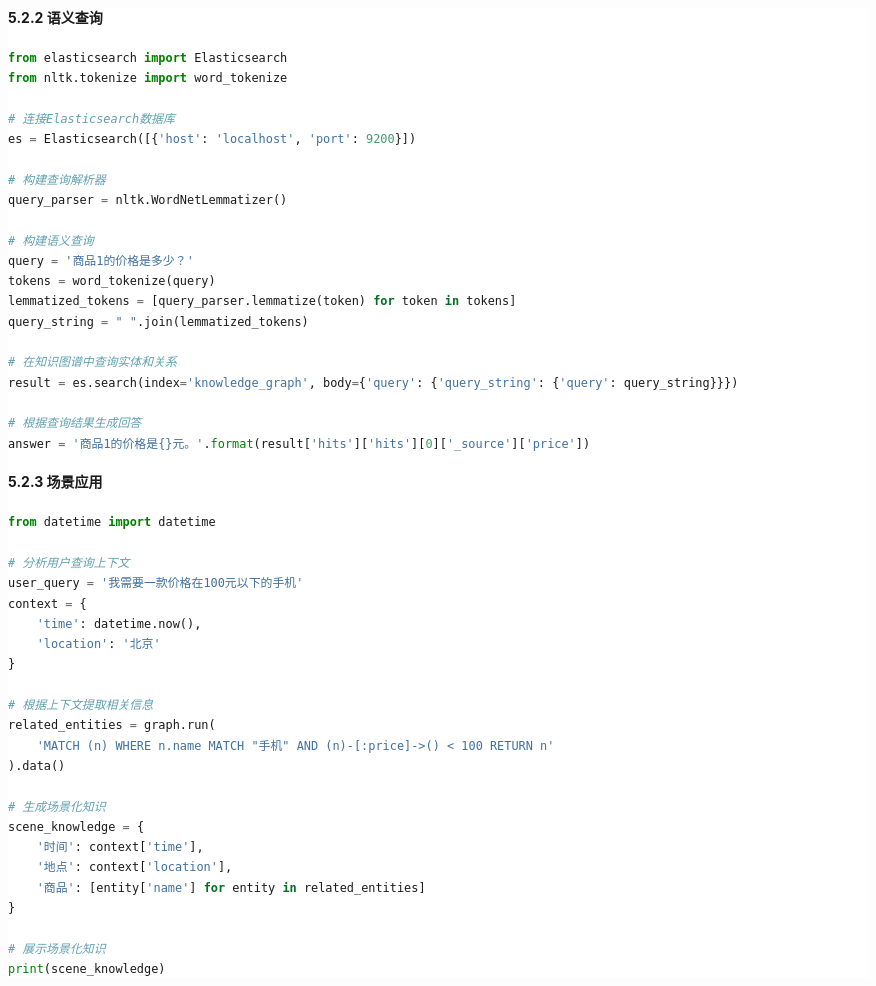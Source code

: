 #### 5.2.2 语义查询

```python
from elasticsearch import Elasticsearch
from nltk.tokenize import word_tokenize

# 连接Elasticsearch数据库
es = Elasticsearch([{'host': 'localhost', 'port': 9200}])

# 构建查询解析器
query_parser = nltk.WordNetLemmatizer()

# 构建语义查询
query = '商品1的价格是多少？'
tokens = word_tokenize(query)
lemmatized_tokens = [query_parser.lemmatize(token) for token in tokens]
query_string = " ".join(lemmatized_tokens)

# 在知识图谱中查询实体和关系
result = es.search(index='knowledge_graph', body={'query': {'query_string': {'query': query_string}}})

# 根据查询结果生成回答
answer = '商品1的价格是{}元。'.format(result['hits']['hits'][0]['_source']['price'])
```

#### 5.2.3 场景应用

```python
from datetime import datetime

# 分析用户查询上下文
user_query = '我需要一款价格在100元以下的手机'
context = {
    'time': datetime.now(),
    'location': '北京'
}

# 根据上下文提取相关信息
related_entities = graph.run(
    'MATCH (n) WHERE n.name MATCH "手机" AND (n)-[:price]->() < 100 RETURN n'
).data()

# 生成场景化知识
scene_knowledge = {
    '时间': context['time'],
    '地点': context['location'],
    '商品': [entity['name'] for entity in related_entities]
}

# 展示场景化知识
print(scene_knowledge)
```
